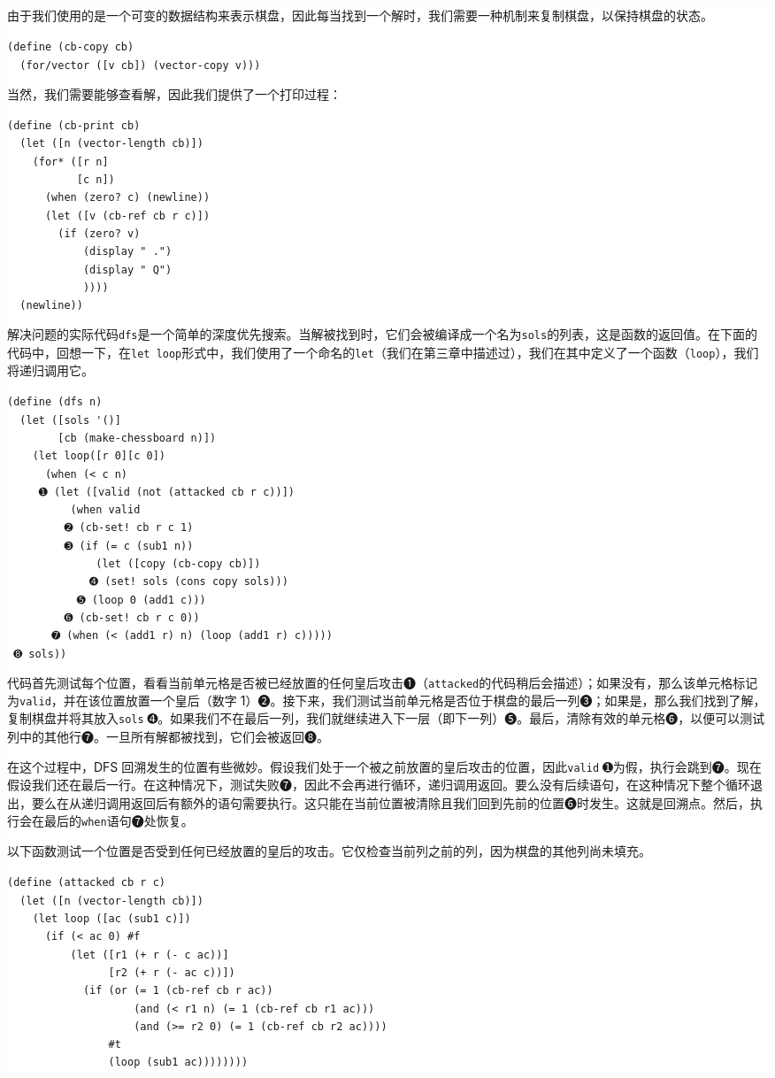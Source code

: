 由于我们使用的是一个可变的数据结构来表示棋盘，因此每当找到一个解时，我们需要一种机制来复制棋盘，以保持棋盘的状态。

```
(define (cb-copy cb)
  (for/vector ([v cb]) (vector-copy v)))
```

当然，我们需要能够查看解，因此我们提供了一个打印过程：

```
(define (cb-print cb)
  (let ([n (vector-length cb)])
    (for* ([r n]
           [c n])
      (when (zero? c) (newline))
      (let ([v (cb-ref cb r c)])
        (if (zero? v)
            (display " .")
            (display " Q")
            ))))
  (newline))
```

解决问题的实际代码`dfs`是一个简单的深度优先搜索。当解被找到时，它们会被编译成一个名为`sols`的列表，这是函数的返回值。在下面的代码中，回想一下，在`let loop`形式中，我们使用了一个命名的`let`（我们在第三章中描述过），我们在其中定义了一个函数（`loop`），我们将递归调用它。

```
(define (dfs n)
  (let ([sols '()]
        [cb (make-chessboard n)])
    (let loop([r 0][c 0])
      (when (< c n)
     ➊ (let ([valid (not (attacked cb r c))])
          (when valid
         ➋ (cb-set! cb r c 1)
         ➌ (if (= c (sub1 n))
              (let ([copy (cb-copy cb)])
             ➍ (set! sols (cons copy sols)))
           ➎ (loop 0 (add1 c)))
         ➏ (cb-set! cb r c 0))
       ➐ (when (< (add1 r) n) (loop (add1 r) c)))))
 ➑ sols))
```

代码首先测试每个位置，看看当前单元格是否被已经放置的任何皇后攻击➊（`attacked`的代码稍后会描述）；如果没有，那么该单元格标记为`valid`，并在该位置放置一个皇后（数字 1）➋。接下来，我们测试当前单元格是否位于棋盘的最后一列➌；如果是，那么我们找到了解，复制棋盘并将其放入`sols` ➍。如果我们不在最后一列，我们就继续进入下一层（即下一列）➎。最后，清除有效的单元格➏，以便可以测试列中的其他行➐。一旦所有解都被找到，它们会被返回➑。

在这个过程中，DFS 回溯发生的位置有些微妙。假设我们处于一个被之前放置的皇后攻击的位置，因此`valid` ➊为假，执行会跳到➐。现在假设我们还在最后一行。在这种情况下，测试失败➐，因此不会再进行循环，递归调用返回。要么没有后续语句，在这种情况下整个循环退出，要么在从递归调用返回后有额外的语句需要执行。这只能在当前位置被清除且我们回到先前的位置➏时发生。这就是回溯点。然后，执行会在最后的`when`语句➐处恢复。

以下函数测试一个位置是否受到任何已经放置的皇后的攻击。它仅检查当前列之前的列，因为棋盘的其他列尚未填充。

```
(define (attacked cb r c)
  (let ([n (vector-length cb)])
    (let loop ([ac (sub1 c)])
      (if (< ac 0) #f
          (let ([r1 (+ r (- c ac))]
                [r2 (+ r (- ac c))])
            (if (or (= 1 (cb-ref cb r ac))
                    (and (< r1 n) (= 1 (cb-ref cb r1 ac)))
                    (and (>= r2 0) (= 1 (cb-ref cb r2 ac))))
                #t
                (loop (sub1 ac))))))))
```
